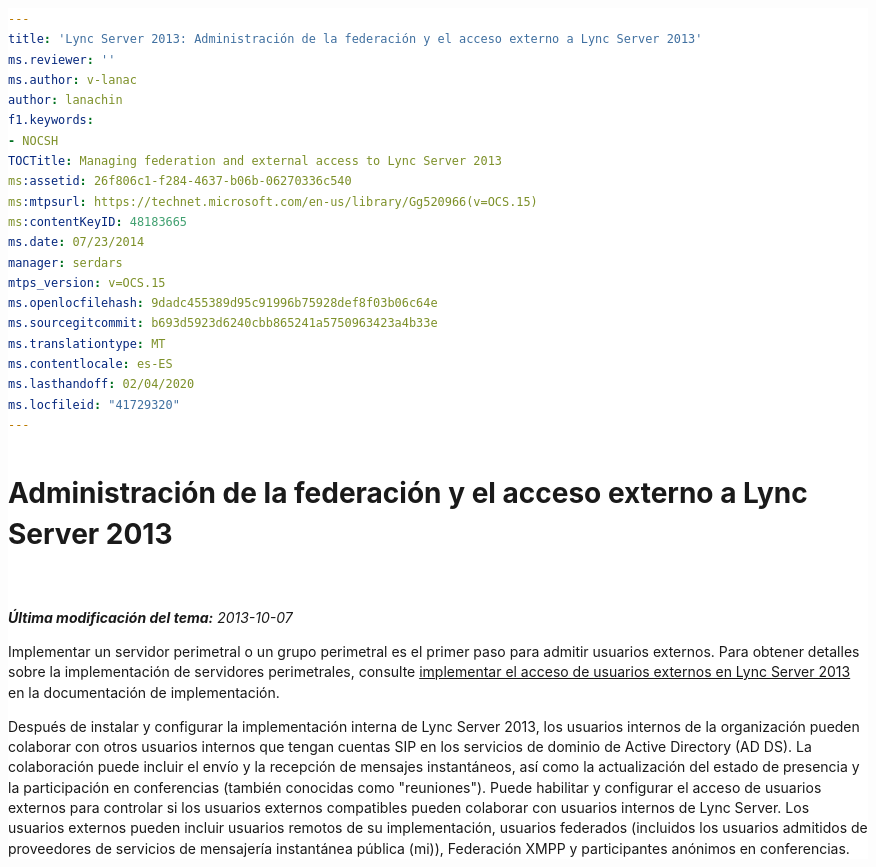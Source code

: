 ```yaml
---
title: 'Lync Server 2013: Administración de la federación y el acceso externo a Lync Server 2013'
ms.reviewer: ''
ms.author: v-lanac
author: lanachin
f1.keywords:
- NOCSH
TOCTitle: Managing federation and external access to Lync Server 2013
ms:assetid: 26f806c1-f284-4637-b06b-06270336c540
ms:mtpsurl: https://technet.microsoft.com/en-us/library/Gg520966(v=OCS.15)
ms:contentKeyID: 48183665
ms.date: 07/23/2014
manager: serdars
mtps_version: v=OCS.15
ms.openlocfilehash: 9dadc455389d95c91996b75928def8f03b06c64e
ms.sourcegitcommit: b693d5923d6240cbb865241a5750963423a4b33e
ms.translationtype: MT
ms.contentlocale: es-ES
ms.lasthandoff: 02/04/2020
ms.locfileid: "41729320"
---
```

<div data-xmlns="http://www.w3.org/1999/xhtml">

<div class="topic" data-xmlns="http://www.w3.org/1999/xhtml" data-msxsl="urn:schemas-microsoft-com:xslt" data-cs="http://msdn.microsoft.com/en-us/">

<div data-asp="http://msdn2.microsoft.com/asp">

# <a name="managing-federation-and-external-access-to-lync-server-2013"></a>Administración de la federación y el acceso externo a Lync Server 2013

</div>

<div id="mainSection">

<div id="mainBody">

<span> </span>

_**Última modificación del tema:** 2013-10-07_

Implementar un servidor perimetral o un grupo perimetral es el primer paso para admitir usuarios externos. Para obtener detalles sobre la implementación de servidores perimetrales, consulte [implementar el acceso de usuarios externos en Lync Server 2013](lync-server-2013-deploying-external-user-access.md) en la documentación de implementación.

Después de instalar y configurar la implementación interna de Lync Server 2013, los usuarios internos de la organización pueden colaborar con otros usuarios internos que tengan cuentas SIP en los servicios de dominio de Active Directory (AD DS). La colaboración puede incluir el envío y la recepción de mensajes instantáneos, así como la actualización del estado de presencia y la participación en conferencias (también conocidas como "reuniones"). Puede habilitar y configurar el acceso de usuarios externos para controlar si los usuarios externos compatibles pueden colaborar con usuarios internos de Lync Server. Los usuarios externos pueden incluir usuarios remotos de su implementación, usuarios federados (incluidos los usuarios admitidos de proveedores de servicios de mensajería instantánea pública (mi)), Federación XMPP y participantes anónimos en conferencias.
